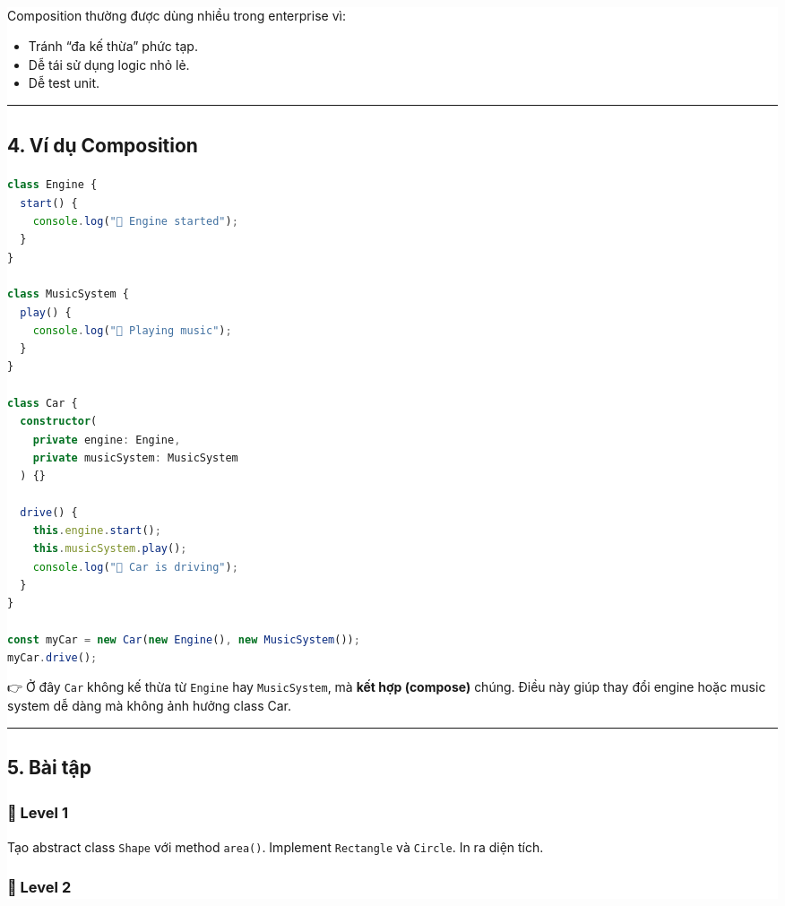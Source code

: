 Composition thường được dùng nhiều trong enterprise vì:

* Tránh “đa kế thừa” phức tạp.
* Dễ tái sử dụng logic nhỏ lẻ.
* Dễ test unit.

---

## 4. Ví dụ Composition

```ts
class Engine {
  start() {
    console.log("🚀 Engine started");
  }
}

class MusicSystem {
  play() {
    console.log("🎵 Playing music");
  }
}

class Car {
  constructor(
    private engine: Engine,
    private musicSystem: MusicSystem
  ) {}

  drive() {
    this.engine.start();
    this.musicSystem.play();
    console.log("🚗 Car is driving");
  }
}

const myCar = new Car(new Engine(), new MusicSystem());
myCar.drive();
```

👉 Ở đây `Car` không kế thừa từ `Engine` hay `MusicSystem`, mà **kết hợp (compose)** chúng. Điều này giúp thay đổi engine hoặc music system dễ dàng mà không ảnh hưởng class Car.

---

## 5. Bài tập

### 🔹 Level 1

Tạo abstract class `Shape` với method `area()`. Implement `Rectangle` và `Circle`. In ra diện tích.

### 🔹 Level 2
